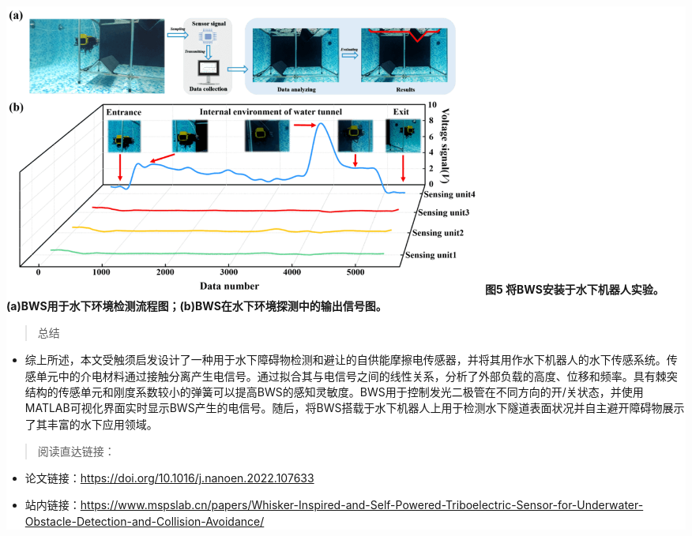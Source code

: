 <img class="center-block" style="margin:auto; width:70%;" src="/lab_images/news/bws_5.png" alt=""/>
<b>图5 将BWS安装于水下机器人实验。
(a)BWS用于水下环境检测流程图；(b)BWS在水下环境探测中的输出信号图。</b>
</p>

> 总结

- 综上所述，本文受触须启发设计了一种用于水下障碍物检测和避让的自供能摩擦电传感器，并将其用作水下机器人的水下传感系统。传感单元中的介电材料通过接触分离产生电信号。通过拟合其与电信号之间的线性关系，分析了外部负载的高度、位移和频率。具有棘突结构的传感单元和刚度系数较小的弹簧可以提高BWS的感知灵敏度。BWS用于控制发光二极管在不同方向的开/关状态，并使用MATLAB可视化界面实时显示BWS产生的电信号。随后，将BWS搭载于水下机器人上用于检测水下隧道表面状况并自主避开障碍物展示了其丰富的水下应用领域。

> 阅读直达链接：

- 论文链接：https://doi.org/10.1016/j.nanoen.2022.107633

- 站内链接：https://www.mspslab.cn/papers/Whisker-Inspired-and-Self-Powered-Triboelectric-Sensor-for-Underwater-Obstacle-Detection-and-Collision-Avoidance/
